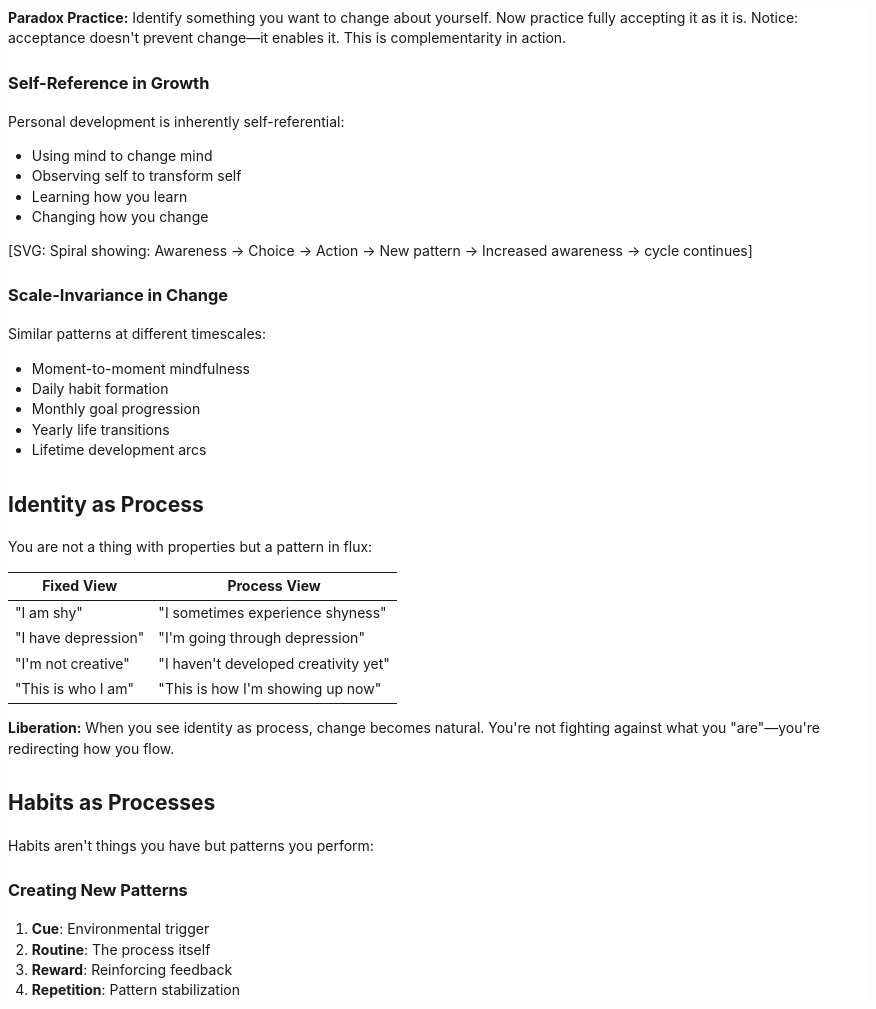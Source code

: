 <div class="try-this">
<strong>Paradox Practice:</strong>
Identify something you want to change about yourself. Now practice fully accepting it as it is. Notice: acceptance doesn't prevent change—it enables it. This is complementarity in action.
</div>

### Self-Reference in Growth

Personal development is inherently self-referential:
- Using mind to change mind
- Observing self to transform self
- Learning how you learn
- Changing how you change

<div class="diagram-container">
[SVG: Spiral showing: Awareness → Choice → Action → New pattern → Increased awareness → cycle continues]
</div>

### Scale-Invariance in Change

Similar patterns at different timescales:
- Moment-to-moment mindfulness
- Daily habit formation
- Monthly goal progression
- Yearly life transitions
- Lifetime development arcs

## Identity as Process

You are not a thing with properties but a pattern in flux:

| Fixed View | Process View |
|------------|--------------|
| "I am shy" | "I sometimes experience shyness" |
| "I have depression" | "I'm going through depression" |
| "I'm not creative" | "I haven't developed creativity yet" |
| "This is who I am" | "This is how I'm showing up now" |

<div class="key-insight">
<strong>Liberation:</strong>
When you see identity as process, change becomes natural. You're not fighting against what you "are"—you're redirecting how you flow.
</div>

## Habits as Processes

Habits aren't things you have but patterns you perform:

### Creating New Patterns
1. **Cue**: Environmental trigger
2. **Routine**: The process itself
3. **Reward**: Reinforcing feedback
4. **Repetition**: Pattern stabilization
